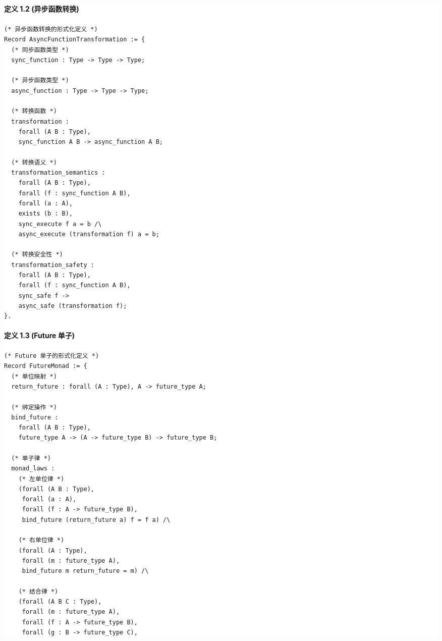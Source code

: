 #### **定义 1.2 (异步函数转换)**

```coq
(* 异步函数转换的形式化定义 *)
Record AsyncFunctionTransformation := {
  (* 同步函数类型 *)
  sync_function : Type -> Type -> Type;
  
  (* 异步函数类型 *)
  async_function : Type -> Type -> Type;
  
  (* 转换函数 *)
  transformation : 
    forall (A B : Type),
    sync_function A B -> async_function A B;
  
  (* 转换语义 *)
  transformation_semantics : 
    forall (A B : Type),
    forall (f : sync_function A B),
    forall (a : A),
    exists (b : B),
    sync_execute f a = b /\
    async_execute (transformation f) a = b;
  
  (* 转换安全性 *)
  transformation_safety : 
    forall (A B : Type),
    forall (f : sync_function A B),
    sync_safe f ->
    async_safe (transformation f);
}.
```

#### **定义 1.3 (Future 单子)**

```coq
(* Future 单子的形式化定义 *)
Record FutureMonad := {
  (* 单位映射 *)
  return_future : forall (A : Type), A -> future_type A;
  
  (* 绑定操作 *)
  bind_future : 
    forall (A B : Type),
    future_type A -> (A -> future_type B) -> future_type B;
  
  (* 单子律 *)
  monad_laws :
    (* 左单位律 *)
    (forall (A B : Type),
     forall (a : A),
     forall (f : A -> future_type B),
     bind_future (return_future a) f = f a) /\
    
    (* 右单位律 *)
    (forall (A : Type),
     forall (m : future_type A),
     bind_future m return_future = m) /\
    
    (* 结合律 *)
    (forall (A B C : Type),
     forall (m : future_type A),
     forall (f : A -> future_type B),
     forall (g : B -> future_type C),
```